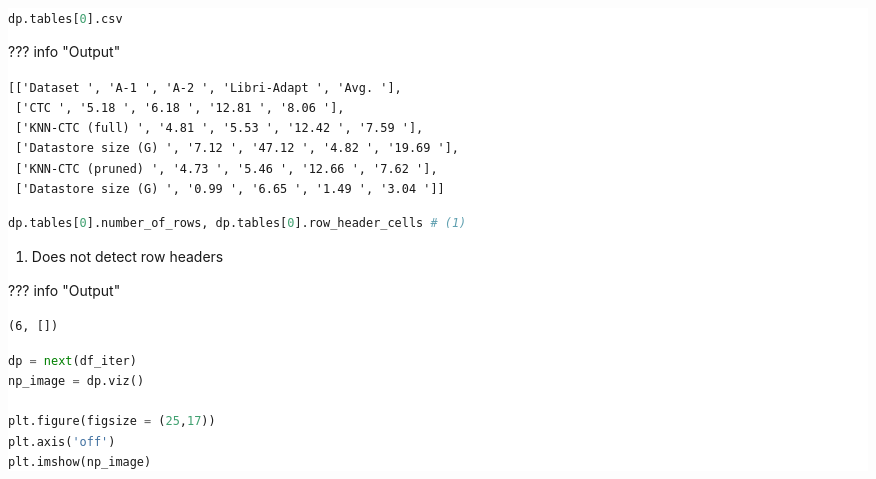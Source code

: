 


```python
dp.tables[0].csv
```

??? info "Output"

    [['Dataset ', 'A-1 ', 'A-2 ', 'Libri-Adapt ', 'Avg. '],
     ['CTC ', '5.18 ', '6.18 ', '12.81 ', '8.06 '],
     ['KNN-CTC (full) ', '4.81 ', '5.53 ', '12.42 ', '7.59 '],
     ['Datastore size (G) ', '7.12 ', '47.12 ', '4.82 ', '19.69 '],
     ['KNN-CTC (pruned) ', '4.73 ', '5.46 ', '12.66 ', '7.62 '],
     ['Datastore size (G) ', '0.99 ', '6.65 ', '1.49 ', '3.04 ']]




```python
dp.tables[0].number_of_rows, dp.tables[0].row_header_cells # (1) 
```

1. Does not detect row headers

??? info "Output"

    (6, [])




```python
dp = next(df_iter)
np_image = dp.viz()

plt.figure(figsize = (25,17))
plt.axis('off')
plt.imshow(np_image)
```


    